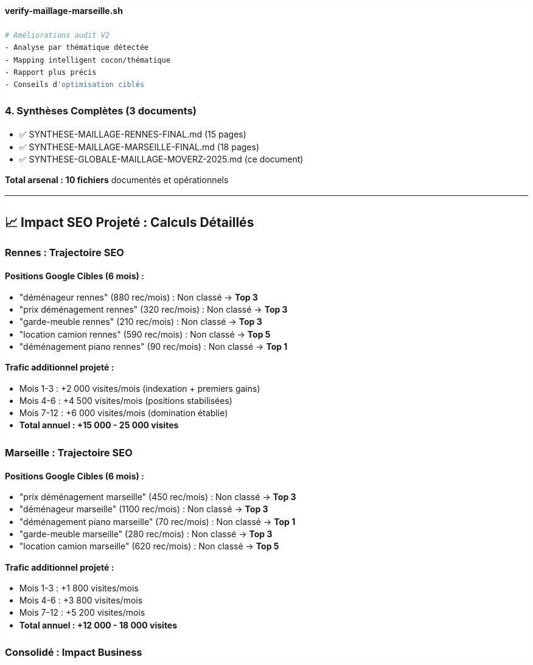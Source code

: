 #### verify-maillage-marseille.sh
```bash
# Améliorations audit V2
- Analyse par thématique détectée
- Mapping intelligent cocon/thématique
- Rapport plus précis
- Conseils d'optimisation ciblés
```

### 4. Synthèses Complètes (3 documents)

- ✅ SYNTHESE-MAILLAGE-RENNES-FINAL.md (15 pages)
- ✅ SYNTHESE-MAILLAGE-MARSEILLE-FINAL.md (18 pages)
- ✅ SYNTHESE-GLOBALE-MAILLAGE-MOVERZ-2025.md (ce document)

**Total arsenal :** **10 fichiers** documentés et opérationnels

---

## 📈 Impact SEO Projeté : Calculs Détaillés

### Rennes : Trajectoire SEO

**Positions Google Cibles (6 mois) :**
- "déménageur rennes" (880 rec/mois) : Non classé → **Top 3**
- "prix déménagement rennes" (320 rec/mois) : Non classé → **Top 3**  
- "garde-meuble rennes" (210 rec/mois) : Non classé → **Top 3**
- "location camion rennes" (590 rec/mois) : Non classé → **Top 5**
- "déménagement piano rennes" (90 rec/mois) : Non classé → **Top 1**

**Trafic additionnel projeté :**
- Mois 1-3 : +2 000 visites/mois (indexation + premiers gains)
- Mois 4-6 : +4 500 visites/mois (positions stabilisées)
- Mois 7-12 : +6 000 visites/mois (domination établie)
- **Total annuel : +15 000 - 25 000 visites**

### Marseille : Trajectoire SEO  

**Positions Google Cibles (6 mois) :**
- "prix déménagement marseille" (450 rec/mois) : Non classé → **Top 3**
- "déménageur marseille" (1100 rec/mois) : Non classé → **Top 3**
- "déménagement piano marseille" (70 rec/mois) : Non classé → **Top 1**
- "garde-meuble marseille" (280 rec/mois) : Non classé → **Top 3**
- "location camion marseille" (620 rec/mois) : Non classé → **Top 5**

**Trafic additionnel projeté :**
- Mois 1-3 : +1 800 visites/mois  
- Mois 4-6 : +3 800 visites/mois
- Mois 7-12 : +5 200 visites/mois
- **Total annuel : +12 000 - 18 000 visites**

### Consolidé : Impact Business

